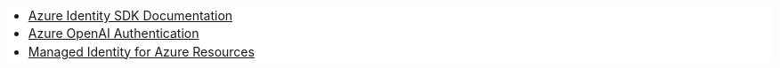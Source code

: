 - [Azure Identity SDK Documentation](https://docs.microsoft.com/en-us/javascript/api/@azure/identity/)
- [Azure OpenAI Authentication](https://docs.microsoft.com/en-us/azure/cognitive-services/openai/how-to/authentication)
- [Managed Identity for Azure Resources](https://docs.microsoft.com/en-us/azure/active-directory/managed-identities-azure-resources/)
